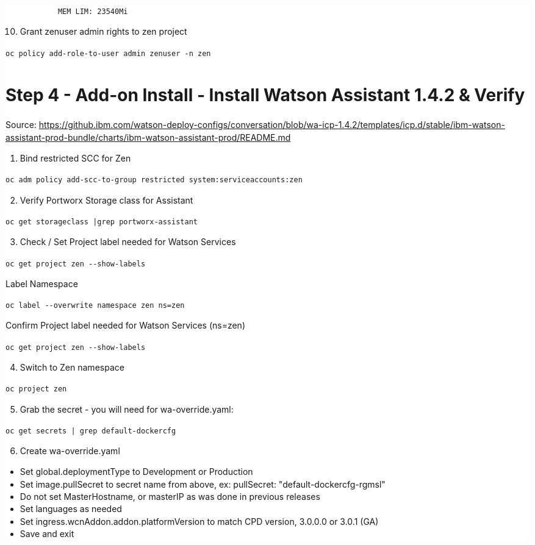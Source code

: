 ```
			MEM LIM: 23540Mi
```
10.  Grant zenuser admin rights to zen project
```
oc policy add-role-to-user admin zenuser -n zen
```

# Step 4 - Add-on Install - Install Watson Assistant 1.4.2 & Verify

Source:  https://github.ibm.com/watson-deploy-configs/conversation/blob/wa-icp-1.4.2/templates/icp.d/stable/ibm-watson-assistant-prod-bundle/charts/ibm-watson-assistant-prod/README.md

1.  Bind restricted SCC for Zen
```
oc adm policy add-scc-to-group restricted system:serviceaccounts:zen
```

2.  Verify Portworx Storage class for Assistant
```
oc get storageclass |grep portworx-assistant
```

3.  Check / Set Project label needed for Watson Services
```
oc get project zen --show-labels 
```

Label Namespace 
```
oc label --overwrite namespace zen ns=zen
```

Confirm Project label needed for Watson Services (ns=zen)
```
oc get project zen --show-labels 
```

4.  Switch to Zen namespace
```
oc project zen
```

5.  Grab the secret - you will need for wa-override.yaml:
```
oc get secrets | grep default-dockercfg
```

6.  Create wa-override.yaml

* Set global.deploymentType to Development or Production
* Set image.pullSecret to secret name from above, ex:  pullSecret: "default-dockercfg-rgmsl"
* Do not set MasterHostname, or  masterIP as was done in previous releases
* Set languages as needed 
* Set ingress.wcnAddon.addon.platformVersion to match CPD version, 3.0.0.0 or 3.0.1 (GA)
* Save and exit
